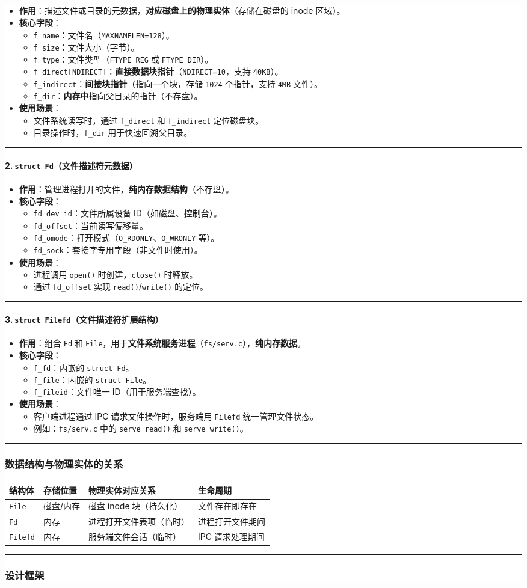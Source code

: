 - **作用**：描述文件或目录的元数据，**对应磁盘上的物理实体**（存储在磁盘的 inode 区域）。
- **核心字段**：
  - `f_name`：文件名（`MAXNAMELEN=128`）。
  - `f_size`：文件大小（字节）。
  - `f_type`：文件类型（`FTYPE_REG` 或 `FTYPE_DIR`）。
  - `f_direct[NDIRECT]`：**直接数据块指针**（`NDIRECT=10`，支持 `40KB`）。
  - `f_indirect`：**间接块指针**（指向一个块，存储 `1024` 个指针，支持 `4MB` 文件）。
  - `f_dir`：**内存中**指向父目录的指针（不存盘）。
- **使用场景**：
  - 文件系统读写时，通过 `f_direct` 和 `f_indirect` 定位磁盘块。
  - 目录操作时，`f_dir` 用于快速回溯父目录。

------

#### **2. `struct Fd`（文件描述符元数据）**

- **作用**：管理进程打开的文件，**纯内存数据结构**（不存盘）。
- **核心字段**：
  - `fd_dev_id`：文件所属设备 ID（如磁盘、控制台）。
  - `fd_offset`：当前读写偏移量。
  - `fd_omode`：打开模式（`O_RDONLY`、`O_WRONLY` 等）。
  - `fd_sock`：套接字专用字段（非文件时使用）。
- **使用场景**：
  - 进程调用 `open()` 时创建，`close()` 时释放。
  - 通过 `fd_offset` 实现 `read()`/`write()` 的定位。

------

#### **3. `struct Filefd`（文件描述符扩展结构）**

- **作用**：组合 `Fd` 和 `File`，用于**文件系统服务进程**（`fs/serv.c`），**纯内存数据**。
- **核心字段**：
  - `f_fd`：内嵌的 `struct Fd`。
  - `f_file`：内嵌的 `struct File`。
  - `f_fileid`：文件唯一 ID（用于服务端查找）。
- **使用场景**：
  - 客户端进程通过 IPC 请求文件操作时，服务端用 `Filefd` 统一管理文件状态。
  - 例如：`fs/serv.c` 中的 `serve_read()` 和 `serve_write()`。

------

### **数据结构与物理实体的关系**

| 结构体   | 存储位置  | 物理实体对应关系         | 生命周期         |
| :------- | :-------- | :----------------------- | :--------------- |
| `File`   | 磁盘/内存 | 磁盘 inode 块（持久化）  | 文件存在即存在   |
| `Fd`     | 内存      | 进程打开文件表项（临时） | 进程打开文件期间 |
| `Filefd` | 内存      | 服务端文件会话（临时）   | IPC 请求处理期间 |

------

### **设计框架**
